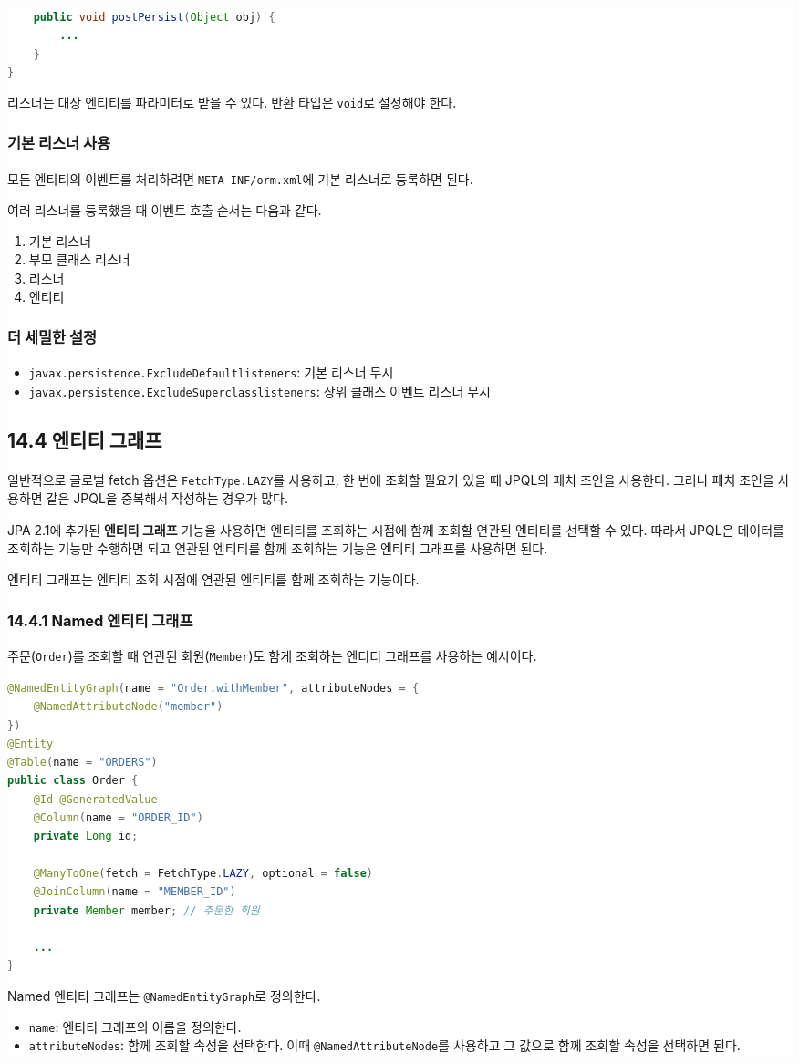 ```java
    public void postPersist(Object obj) {
        ...
    }
}
```
리스너는 대상 엔티티를 파라미터로 받을 수 있다. 반환 타입은 `void`로 설정해야 한다.

### 기본 리스너 사용
모든 엔티티의 이벤트를 처리하려면 `META-INF/orm.xml`에 기본 리스너로 등록하면 된다.

여러 리스너를 등록했을 때 이벤트 호출 순서는 다음과 같다.
1. 기본 리스너
2. 부모 클래스 리스너
3. 리스너
4. 엔티티

### 더 세밀한 설정
* `javax.persistence.ExcludeDefaultlisteners`: 기본 리스너 무시
* `javax.persistence.ExcludeSuperclasslisteners`: 상위 클래스 이벤트 리스너 무시

## 14.4 엔티티 그래프
일반적으로 글로벌 fetch 옵션은 `FetchType.LAZY`를 사용하고, 한 번에 조회할 필요가 있을 때 JPQL의 페치 조인을 사용한다. 그러나 페치 조인을 사용하면 같은 JPQL을 중복해서 작성하는 경우가 많다.

JPA 2.1에 추가된 **엔티티 그래프** 기능을 사용하면 엔티티를 조회하는 시점에 함께 조회할 연관된 엔티티를 선택할 수 있다. 따라서 JPQL은 데이터를 조회하는 기능만 수행하면 되고 연관된 엔티티를 함께 조회하는 기능은 엔티티 그래프를 사용하면 된다.

엔티티 그래프는 엔티티 조회 시점에 연관된 엔티티를 함께 조회하는 기능이다.

### 14.4.1 Named 엔티티 그래프
주문(`Order`)를 조회할 때 연관된 회원(`Member`)도 함게 조회하는 엔티티 그래프를 사용하는 예시이다.
```java
@NamedEntityGraph(name = "Order.withMember", attributeNodes = {
    @NamedAttributeNode("member")
})
@Entity
@Table(name = "ORDERS")
public class Order {
    @Id @GeneratedValue
    @Column(name = "ORDER_ID")
    private Long id;

    @ManyToOne(fetch = FetchType.LAZY, optional = false)
    @JoinColumn(name = "MEMBER_ID")
    private Member member; // 주문한 회원

    ...
}
```
Named 엔티티 그래프는 `@NamedEntityGraph`로 정의한다.
* `name`: 엔티티 그래프의 이름을 정의한다.
* `attributeNodes`: 함께 조회할 속성을 선택한다. 이때 `@NamedAttributeNode`를 사용하고 그 값으로 함께 조회할 속성을 선택하면 된다.
